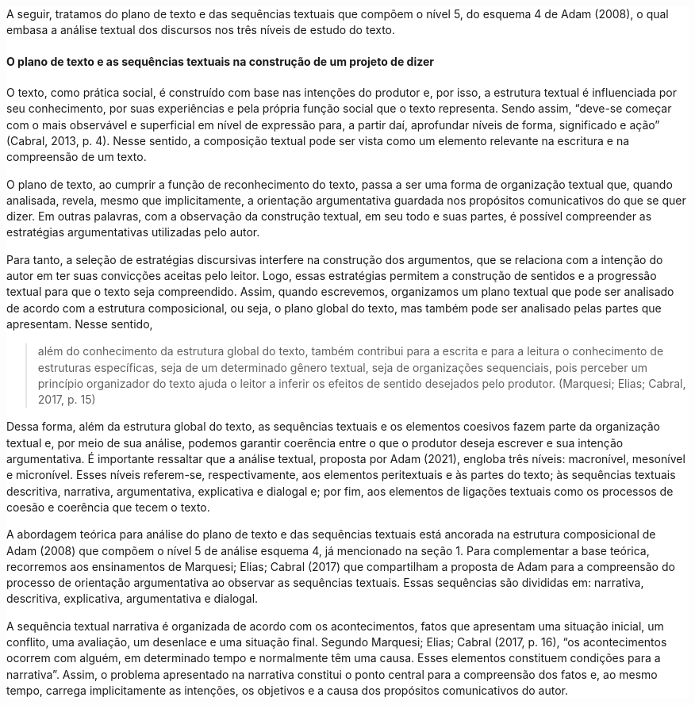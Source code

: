 A seguir, tratamos do plano de texto e das sequências textuais que compõem o nível 5, do esquema 4 de Adam (2008), o qual embasa a análise textual dos discursos nos três níveis de estudo do texto.&#160;

#### O plano de texto e as sequências textuais na construção de um projeto de dizer

O texto, como prática social, é construído com base nas intenções do produtor e, por isso, a estrutura textual é influenciada por seu conhecimento, por suas experiências e pela própria função social que o texto representa. Sendo assim, “deve-se começar com o mais observável e superficial em nível de expressão para, a partir daí, aprofundar níveis de forma, significado e ação” (Cabral, 2013, p. 4). Nesse sentido, a composição textual pode ser vista como um elemento relevante na escritura e na compreensão de um texto.&#160;

O plano de texto, ao cumprir a função de reconhecimento do texto, passa a ser uma forma de organização textual que, quando analisada, revela, mesmo que implicitamente, a orientação argumentativa guardada nos propósitos comunicativos do que se quer dizer. Em outras palavras, com a observação da construção textual, em seu todo e suas partes, é possível compreender as estratégias argumentativas utilizadas pelo autor.

Para tanto, a seleção de estratégias discursivas interfere na construção dos argumentos, que se relaciona com a intenção do autor em ter suas convicções aceitas pelo leitor. Logo, essas estratégias permitem a construção de sentidos e a progressão textual para que o texto seja compreendido. Assim, quando escrevemos, organizamos um plano textual que pode ser analisado de acordo com a estrutura composicional, ou seja, o plano global do texto, mas também pode ser analisado pelas partes que apresentam. Nesse sentido,


> além do conhecimento da estrutura global do texto, também contribui para a escrita e para a leitura o conhecimento de estruturas específicas, seja de um determinado gênero textual, seja de organizações sequenciais, pois perceber um princípio organizador do texto ajuda o leitor a inferir os efeitos de sentido desejados pelo produtor. (Marquesi; Elias; Cabral, 2017, p. 15)

Dessa forma, além da estrutura global do texto, as sequências textuais e os elementos coesivos fazem parte da organização textual e, por meio de sua análise, podemos garantir coerência entre o que o produtor deseja escrever e sua intenção argumentativa. É importante ressaltar que a análise textual, proposta por Adam (2021), engloba três níveis: macronível, mesonível e micronível. Esses níveis referem-se, respectivamente, aos elementos peritextuais e às partes do texto; às sequências textuais descritiva, narrativa, argumentativa, explicativa e dialogal e; por fim, aos elementos de ligações textuais como os processos de coesão e coerência que tecem o texto.

A abordagem teórica para análise do plano de texto e das sequências textuais está ancorada na estrutura composicional de Adam (2008) que compõem o nível 5 de análise esquema 4, já mencionado na seção 1. Para complementar a base teórica, recorremos aos ensinamentos de Marquesi; Elias; Cabral (2017) que compartilham a proposta de Adam para a compreensão do processo de orientação argumentativa ao observar as sequências textuais. Essas sequências são divididas em: narrativa, descritiva, explicativa, argumentativa e dialogal.

A sequência textual narrativa é organizada de acordo com os acontecimentos, fatos que apresentam uma situação inicial, um conflito, uma avaliação, um desenlace e uma situação final. Segundo Marquesi; Elias; Cabral (2017, p. 16), “os acontecimentos ocorrem com alguém, em determinado tempo e normalmente têm uma causa. Esses elementos constituem condições para a narrativa”. Assim, o problema apresentado na narrativa constitui o ponto central para a compreensão dos fatos e, ao mesmo tempo, carrega implicitamente as intenções, os objetivos e a causa dos propósitos comunicativos do autor.&#160;
